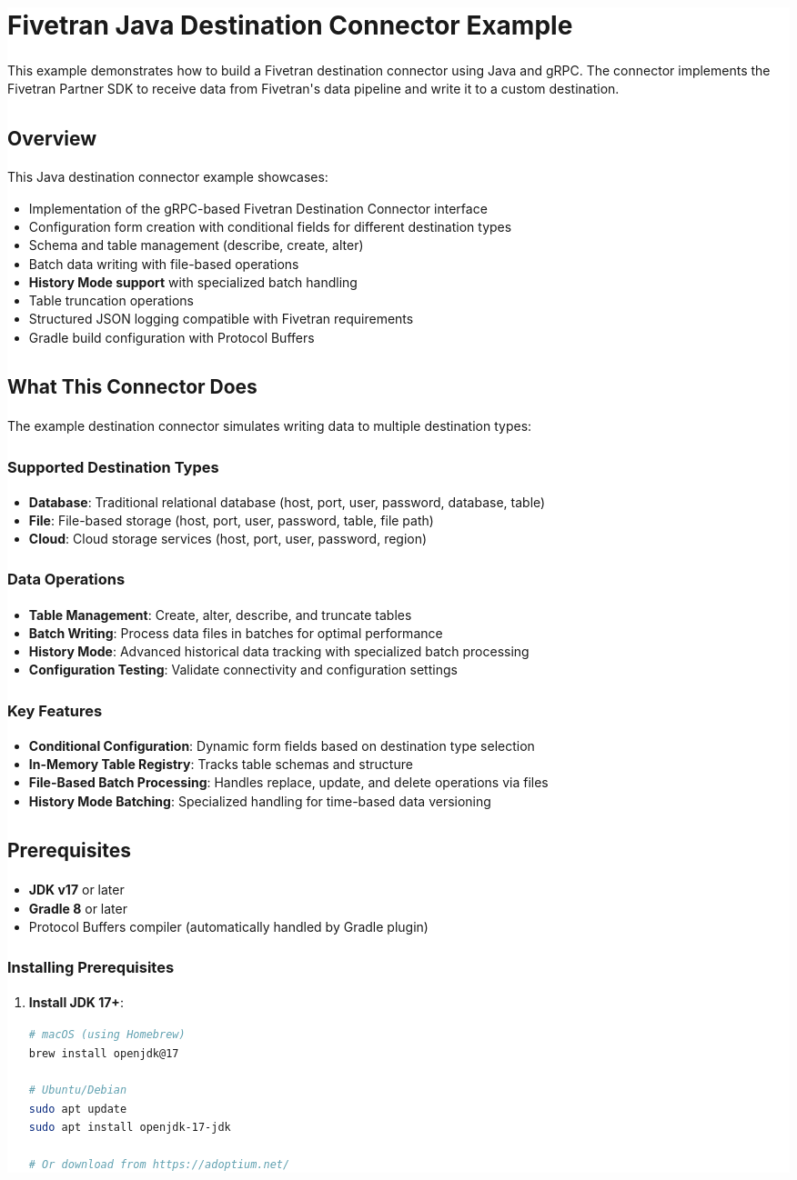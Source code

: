 # Fivetran Java Destination Connector Example

This example demonstrates how to build a Fivetran destination connector using Java and gRPC. The connector implements the Fivetran Partner SDK to receive data from Fivetran's data pipeline and write it to a custom destination.

## Overview

This Java destination connector example showcases:
- Implementation of the gRPC-based Fivetran Destination Connector interface
- Configuration form creation with conditional fields for different destination types
- Schema and table management (describe, create, alter)
- Batch data writing with file-based operations
- **History Mode support** with specialized batch handling
- Table truncation operations
- Structured JSON logging compatible with Fivetran requirements
- Gradle build configuration with Protocol Buffers

## What This Connector Does

The example destination connector simulates writing data to multiple destination types:

### Supported Destination Types
- **Database**: Traditional relational database (host, port, user, password, database, table)
- **File**: File-based storage (host, port, user, password, table, file path)
- **Cloud**: Cloud storage services (host, port, user, password, region)

### Data Operations
- **Table Management**: Create, alter, describe, and truncate tables
- **Batch Writing**: Process data files in batches for optimal performance
- **History Mode**: Advanced historical data tracking with specialized batch processing
- **Configuration Testing**: Validate connectivity and configuration settings

### Key Features
- **Conditional Configuration**: Dynamic form fields based on destination type selection
- **In-Memory Table Registry**: Tracks table schemas and structure
- **File-Based Batch Processing**: Handles replace, update, and delete operations via files
- **History Mode Batching**: Specialized handling for time-based data versioning

## Prerequisites

- **JDK v17** or later
- **Gradle 8** or later
- Protocol Buffers compiler (automatically handled by Gradle plugin)

### Installing Prerequisites

1. **Install JDK 17+**:
   ```bash
   # macOS (using Homebrew)
   brew install openjdk@17
   
   # Ubuntu/Debian
   sudo apt update
   sudo apt install openjdk-17-jdk
   
   # Or download from https://adoptium.net/
   ```
